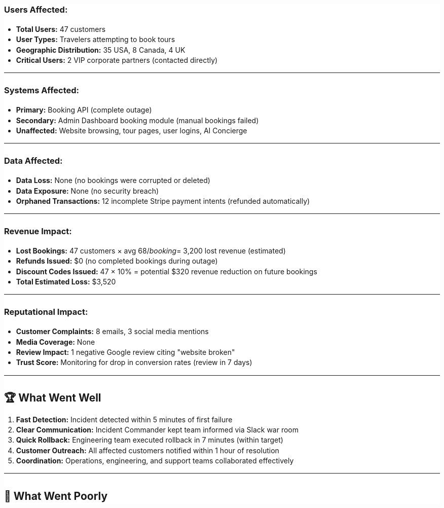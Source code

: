 ### **Users Affected:**
- **Total Users:** 47 customers
- **User Types:** Travelers attempting to book tours
- **Geographic Distribution:** 35 USA, 8 Canada, 4 UK
- **Critical Users:** 2 VIP corporate partners (contacted directly)

---

### **Systems Affected:**
- **Primary:** Booking API (complete outage)
- **Secondary:** Admin Dashboard booking module (manual bookings failed)
- **Unaffected:** Website browsing, tour pages, user logins, AI Concierge

---

### **Data Affected:**
- **Data Loss:** None (no bookings were corrupted or deleted)
- **Data Exposure:** None (no security breach)
- **Orphaned Transactions:** 12 incomplete Stripe payment intents (refunded automatically)

---

### **Revenue Impact:**
- **Lost Bookings:** 47 customers × avg $68/booking = ~$3,200 lost revenue (estimated)
- **Refunds Issued:** $0 (no completed bookings during outage)
- **Discount Codes Issued:** 47 × 10% = potential $320 revenue reduction on future bookings
- **Total Estimated Loss:** $3,520

---

### **Reputational Impact:**
- **Customer Complaints:** 8 emails, 3 social media mentions
- **Media Coverage:** None
- **Review Impact:** 1 negative Google review citing "website broken"
- **Trust Score:** Monitoring for drop in conversion rates (review in 7 days)

---

## 🏆 **What Went Well**

1. **Fast Detection:** Incident detected within 5 minutes of first failure
2. **Clear Communication:** Incident Commander kept team informed via Slack war room
3. **Quick Rollback:** Engineering team executed rollback in 7 minutes (within target)
4. **Customer Outreach:** All affected customers notified within 1 hour of resolution
5. **Coordination:** Operations, engineering, and support teams collaborated effectively

---

## 🚨 **What Went Poorly**
